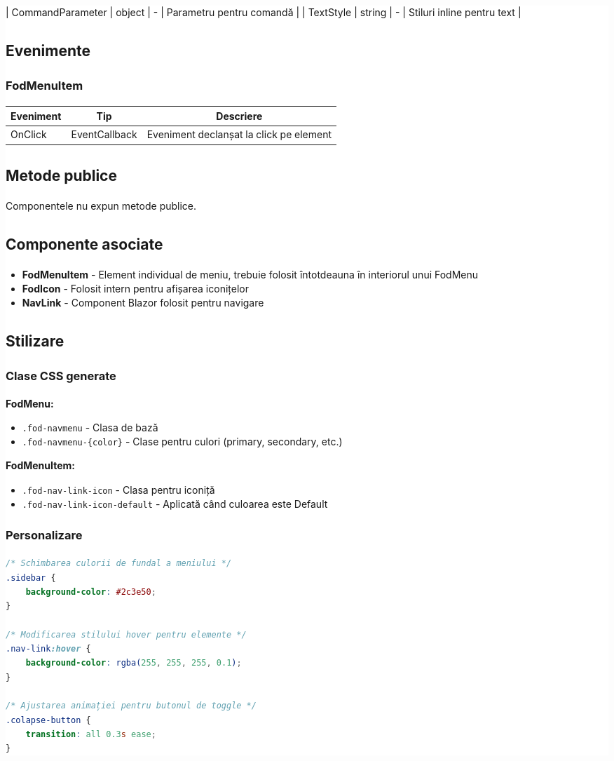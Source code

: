 | CommandParameter | object | - | Parametru pentru comandă |
| TextStyle | string | - | Stiluri inline pentru text |

## Evenimente

### FodMenuItem

| Eveniment | Tip | Descriere |
|-----------|-----|-----------|
| OnClick | EventCallback<MouseEventArgs> | Eveniment declanșat la click pe element |

## Metode publice

Componentele nu expun metode publice.

## Componente asociate

- **FodMenuItem** - Element individual de meniu, trebuie folosit întotdeauna în interiorul unui FodMenu
- **FodIcon** - Folosit intern pentru afișarea iconițelor
- **NavLink** - Component Blazor folosit pentru navigare

## Stilizare

### Clase CSS generate

**FodMenu:**
- `.fod-navmenu` - Clasa de bază
- `.fod-navmenu-{color}` - Clase pentru culori (primary, secondary, etc.)

**FodMenuItem:**
- `.fod-nav-link-icon` - Clasa pentru iconiță
- `.fod-nav-link-icon-default` - Aplicată când culoarea este Default

### Personalizare

```css
/* Schimbarea culorii de fundal a meniului */
.sidebar {
    background-color: #2c3e50;
}

/* Modificarea stilului hover pentru elemente */
.nav-link:hover {
    background-color: rgba(255, 255, 255, 0.1);
}

/* Ajustarea animației pentru butonul de toggle */
.colapse-button {
    transition: all 0.3s ease;
}
```
